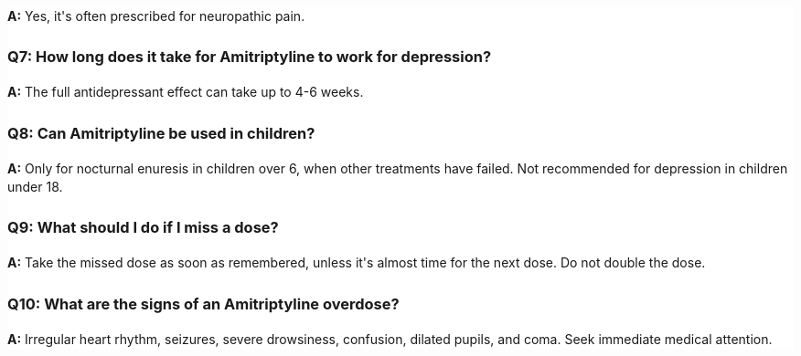 **A:** Yes, it's often prescribed for neuropathic pain.

### **Q7: How long does it take for Amitriptyline to work for depression?**

**A:**  The full antidepressant effect can take up to 4-6 weeks.

### **Q8: Can Amitriptyline be used in children?**

**A:** Only for nocturnal enuresis in children over 6, when other treatments have failed. Not recommended for depression in children under 18.


### **Q9: What should I do if I miss a dose?**

**A:** Take the missed dose as soon as remembered, unless it's almost time for the next dose. Do not double the dose.

### **Q10: What are the signs of an Amitriptyline overdose?**

**A:** Irregular heart rhythm, seizures, severe drowsiness, confusion, dilated pupils, and coma. Seek immediate medical attention.
